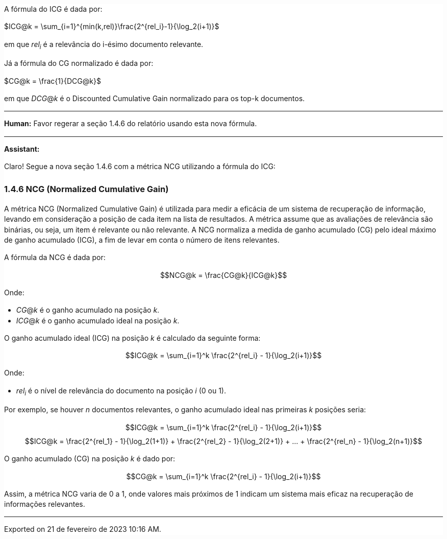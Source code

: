 A fórmula do ICG é dada por:

$ICG@k = \sum_{i=1}^{min(k,rel)}\frac{2^{rel_i}-1}{\log_2(i+1)}$

em que $rel_i$ é a relevância do i-ésimo documento relevante.

Já a fórmula do CG normalizado é dada por:

$CG@k = \frac{1}{DCG@k}$

em que $DCG@k$ é o Discounted Cumulative Gain normalizado para os top-k documentos.


***

**Human:**
Favor regerar a seção 1.4.6 do relatório usando esta nova fórmula.

***

**Assistant:**

Claro! Segue a nova seção 1.4.6 com a métrica NCG utilizando a fórmula do ICG:
### 1.4.6 NCG (Normalized Cumulative Gain)
A métrica NCG (Normalized Cumulative Gain) é utilizada para medir a eficácia de um sistema de recuperação de informação, levando em consideração a posição de cada item na lista de resultados. A métrica assume que as avaliações de relevância são binárias, ou seja, um item é relevante ou não relevante. A NCG normaliza a medida de ganho acumulado (CG) pelo ideal máximo de ganho acumulado (ICG), a fim de levar em conta o número de itens relevantes.

A fórmula da NCG é dada por:

$$NCG@k = \frac{CG@k}{ICG@k}$$

Onde:

- $CG@k$ é o ganho acumulado na posição $k$.
- $ICG@k$ é o ganho acumulado ideal na posição $k$.


O ganho acumulado ideal (ICG) na posição $k$ é calculado da seguinte forma:

$$ICG@k = \sum_{i=1}^k \frac{2^{rel_i} - 1}{\log_2(i+1)}$$

Onde:

- $rel_i$ é o nível de relevância do documento na posição $i$ (0 ou 1).


Por exemplo, se houver $n$ documentos relevantes, o ganho acumulado ideal nas primeiras $k$ posições seria:

$$ICG@k = \sum_{i=1}^k \frac{2^{rel_i} - 1}{\log_2(i+1)}$$
$$ICG@k = \frac{2^{rel_1} - 1}{\log_2(1+1)} + \frac{2^{rel_2} - 1}{\log_2(2+1)} + ... + \frac{2^{rel_n} - 1}{\log_2(n+1)}$$

O ganho acumulado (CG) na posição $k$ é dado por:

$$CG@k = \sum_{i=1}^k \frac{2^{rel_i} - 1}{\log_2(i+1)}$$

Assim, a métrica NCG varia de 0 a 1, onde valores mais próximos de 1 indicam um sistema mais eficaz na recuperação de informações relevantes.


***

Exported on 21 de fevereiro de 2023 10:16 AM.